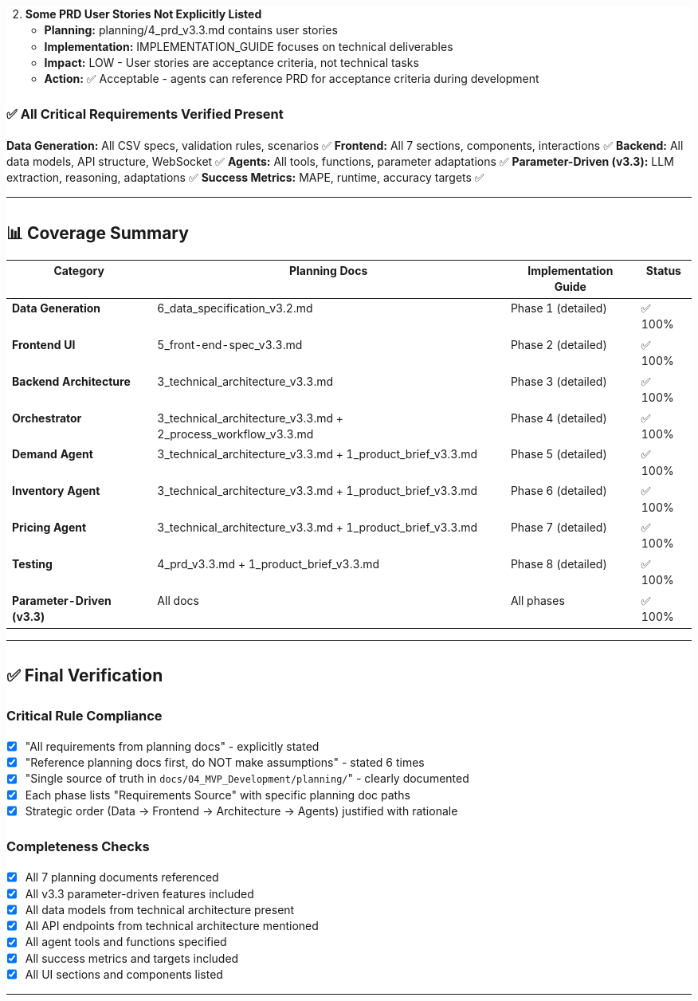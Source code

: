 2. **Some PRD User Stories Not Explicitly Listed**
   - **Planning:** planning/4_prd_v3.3.md contains user stories
   - **Implementation:** IMPLEMENTATION_GUIDE focuses on technical deliverables
   - **Impact:** LOW - User stories are acceptance criteria, not technical tasks
   - **Action:** ✅ Acceptable - agents can reference PRD for acceptance criteria during development

### ✅ All Critical Requirements Verified Present

**Data Generation:** All CSV specs, validation rules, scenarios ✅
**Frontend:** All 7 sections, components, interactions ✅
**Backend:** All data models, API structure, WebSocket ✅
**Agents:** All tools, functions, parameter adaptations ✅
**Parameter-Driven (v3.3):** LLM extraction, reasoning, adaptations ✅
**Success Metrics:** MAPE, runtime, accuracy targets ✅

---

## 📊 Coverage Summary

| Category | Planning Docs | Implementation Guide | Status |
|----------|---------------|---------------------|--------|
| **Data Generation** | 6_data_specification_v3.2.md | Phase 1 (detailed) | ✅ 100% |
| **Frontend UI** | 5_front-end-spec_v3.3.md | Phase 2 (detailed) | ✅ 100% |
| **Backend Architecture** | 3_technical_architecture_v3.3.md | Phase 3 (detailed) | ✅ 100% |
| **Orchestrator** | 3_technical_architecture_v3.3.md + 2_process_workflow_v3.3.md | Phase 4 (detailed) | ✅ 100% |
| **Demand Agent** | 3_technical_architecture_v3.3.md + 1_product_brief_v3.3.md | Phase 5 (detailed) | ✅ 100% |
| **Inventory Agent** | 3_technical_architecture_v3.3.md + 1_product_brief_v3.3.md | Phase 6 (detailed) | ✅ 100% |
| **Pricing Agent** | 3_technical_architecture_v3.3.md + 1_product_brief_v3.3.md | Phase 7 (detailed) | ✅ 100% |
| **Testing** | 4_prd_v3.3.md + 1_product_brief_v3.3.md | Phase 8 (detailed) | ✅ 100% |
| **Parameter-Driven (v3.3)** | All docs | All phases | ✅ 100% |

---

## ✅ Final Verification

### Critical Rule Compliance
- [x] "All requirements from planning docs" - explicitly stated
- [x] "Reference planning docs first, do NOT make assumptions" - stated 6 times
- [x] "Single source of truth in `docs/04_MVP_Development/planning/`" - clearly documented
- [x] Each phase lists "Requirements Source" with specific planning doc paths
- [x] Strategic order (Data → Frontend → Architecture → Agents) justified with rationale

### Completeness Checks
- [x] All 7 planning documents referenced
- [x] All v3.3 parameter-driven features included
- [x] All data models from technical architecture present
- [x] All API endpoints from technical architecture mentioned
- [x] All agent tools and functions specified
- [x] All success metrics and targets included
- [x] All UI sections and components listed

---